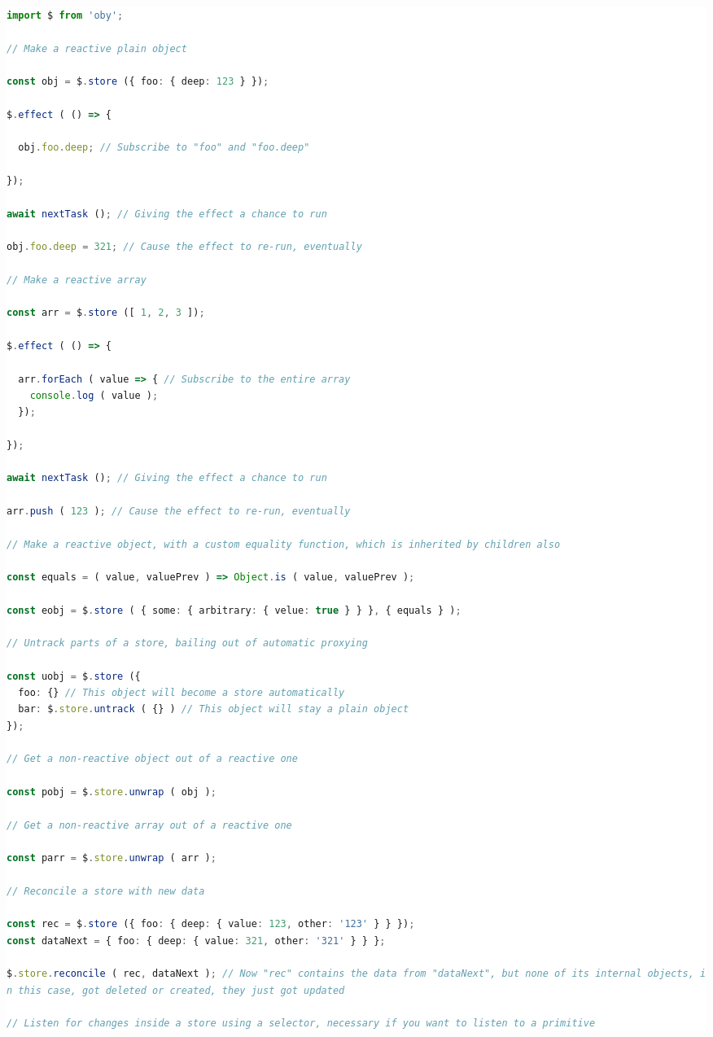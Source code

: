 ```ts
import $ from 'oby';

// Make a reactive plain object

const obj = $.store ({ foo: { deep: 123 } });

$.effect ( () => {

  obj.foo.deep; // Subscribe to "foo" and "foo.deep"

});

await nextTask (); // Giving the effect a chance to run

obj.foo.deep = 321; // Cause the effect to re-run, eventually

// Make a reactive array

const arr = $.store ([ 1, 2, 3 ]);

$.effect ( () => {

  arr.forEach ( value => { // Subscribe to the entire array
    console.log ( value );
  });

});

await nextTask (); // Giving the effect a chance to run

arr.push ( 123 ); // Cause the effect to re-run, eventually

// Make a reactive object, with a custom equality function, which is inherited by children also

const equals = ( value, valuePrev ) => Object.is ( value, valuePrev );

const eobj = $.store ( { some: { arbitrary: { velue: true } } }, { equals } );

// Untrack parts of a store, bailing out of automatic proxying

const uobj = $.store ({
  foo: {} // This object will become a store automatically
  bar: $.store.untrack ( {} ) // This object will stay a plain object
});

// Get a non-reactive object out of a reactive one

const pobj = $.store.unwrap ( obj );

// Get a non-reactive array out of a reactive one

const parr = $.store.unwrap ( arr );

// Reconcile a store with new data

const rec = $.store ({ foo: { deep: { value: 123, other: '123' } } });
const dataNext = { foo: { deep: { value: 321, other: '321' } } };

$.store.reconcile ( rec, dataNext ); // Now "rec" contains the data from "dataNext", but none of its internal objects, in this case, got deleted or created, they just got updated

// Listen for changes inside a store using a selector, necessary if you want to listen to a primitive
```
